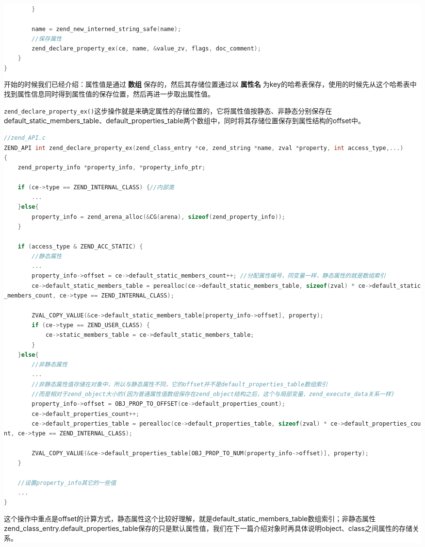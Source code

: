 ```c
        }

        name = zend_new_interned_string_safe(name);
        //保存属性
        zend_declare_property_ex(ce, name, &value_zv, flags, doc_comment);
    }
}
```
开始的时候我们已经介绍：属性值是通过 __数组__ 保存的，然后其存储位置通过以 __属性名__ 为key的哈希表保存，使用的时候先从这个哈希表中找到属性信息同时得到属性值的保存位置，然后再进一步取出属性值。

`zend_declare_property_ex()`这步操作就是来确定属性的存储位置的，它将属性值按静态、非静态分别保存在default_static_members_table、default_properties_table两个数组中，同时将其存储位置保存到属性结构的offset中。
```c
//zend_API.c
ZEND_API int zend_declare_property_ex(zend_class_entry *ce, zend_string *name, zval *property, int access_type,...)
{
    zend_property_info *property_info, *property_info_ptr;
    
    if (ce->type == ZEND_INTERNAL_CLASS) {//内部类
        ...
    }else{
        property_info = zend_arena_alloc(&CG(arena), sizeof(zend_property_info));
    }

    if (access_type & ZEND_ACC_STATIC) {
        //静态属性
        ...
        property_info->offset = ce->default_static_members_count++; //分配属性编号，同变量一样，静态属性的就是数组索引
        ce->default_static_members_table = perealloc(ce->default_static_members_table, sizeof(zval) * ce->default_static_members_count, ce->type == ZEND_INTERNAL_CLASS);

        ZVAL_COPY_VALUE(&ce->default_static_members_table[property_info->offset], property);
        if (ce->type == ZEND_USER_CLASS) {
            ce->static_members_table = ce->default_static_members_table;
        }
    }else{
        //非静态属性
        ...
        //非静态属性值存储在对象中，所以与静态属性不同，它的offset并不是default_properties_table数组索引
        //而是相对于zend_object大小的(因为普通属性值数组保存在zend_object结构之后，这个与局部变量、zend_execute_data关系一样)
        property_info->offset = OBJ_PROP_TO_OFFSET(ce->default_properties_count); 
        ce->default_properties_count++;
        ce->default_properties_table = perealloc(ce->default_properties_table, sizeof(zval) * ce->default_properties_count, ce->type == ZEND_INTERNAL_CLASS);

        ZVAL_COPY_VALUE(&ce->default_properties_table[OBJ_PROP_TO_NUM(property_info->offset)], property);
    }

    //设置property_info其它的一些值
    ...
}
```
这个操作中重点是offset的计算方式，静态属性这个比较好理解，就是default_static_members_table数组索引；非静态属性zend_class_entry.default_properties_table保存的只是默认属性值，我们在下一篇介绍对象时再具体说明object、class之间属性的存储关系。
